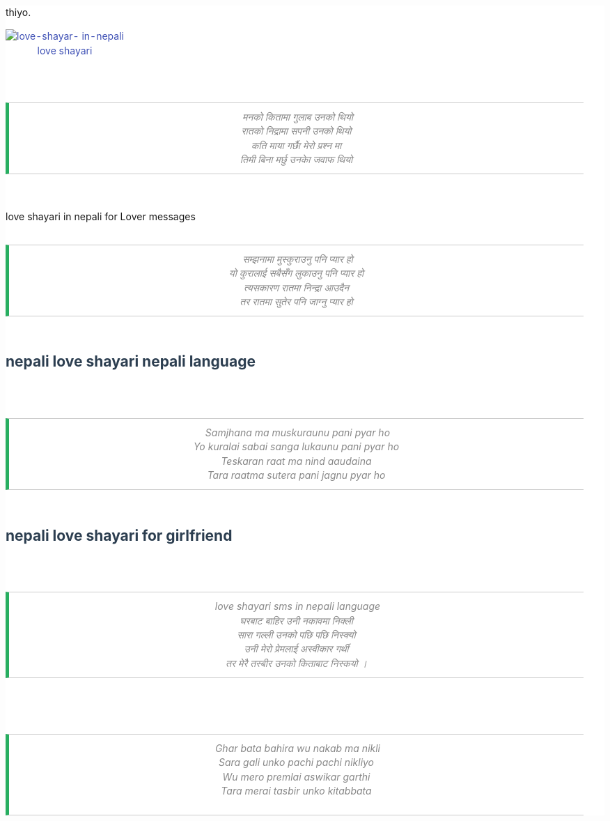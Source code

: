 thiyo.</blockquote><br /><table align="center" cellpadding="0" cellspacing="0" class="tr-caption-container" style="background: 0px 0px; border: 0px; margin-left: auto; margin-right: auto; outline: 0px; padding: 0px; text-align: center; vertical-align: baseline;"><tbody style="background: 0px 0px; border: 0px; outline: 0px; padding: 0px; vertical-align: baseline;"><tr style="background: 0px 0px; border: 0px; outline: 0px; padding: 0px; vertical-align: baseline;"><td style="background: 0px 0px; border: 0px; outline: 0px; padding: 0px; vertical-align: baseline;"><span style="background: 0px 0px; border: 0px; margin-left: auto; margin-right: auto; outline: 0px; padding: 0px; vertical-align: baseline;"><a href="https://www.nepalistatus.xyz/2020/06/nepali-love-shayari.html" style="background: 0px 0px; border: 0px; color: #3f51b5; outline: 0px; padding: 0px; text-decoration-line: none; transition: color 0.17s ease 0s; vertical-align: baseline;"><img alt="love-shayar- in-nepali" border="0" class="lazy-yard" data-original-height="315" data-original-width="560" height="225" src="https://blogger.googleusercontent.com/img/b/R29vZ2xl/AVvXsEjZZt438TUFLoHFhE72oNsACkZIhUTssUVIsD4ie5UvdmINIMtuxAnCL_eyzollRaElpDKIuJLStBkDsElcKptc5ZxC4JxN7XiME8z4QCcBHlF7EPUPkiA945P5iFLjdlDzt2setOfAcK8/s400/love-shayar-+in-nepali.png" style="background: 0px 0px; border: 0px; max-width: 100%; opacity: 1; outline: 0px; padding: 0px; position: relative; transition: opacity 0.35s ease 0s; vertical-align: baseline;" title="love shayari in nepali" width="400" /></a></span></td></tr><tr style="background: 0px 0px; border: 0px; outline: 0px; padding: 0px; vertical-align: baseline;"><td class="tr-caption" style="background: 0px 0px; border: 0px; outline: 0px; padding: 0px; vertical-align: baseline;"><a href="https://www.nepalistatus.xyz/2020/06/nepali-love-shayari.html" style="background: 0px 0px; border: 0px; color: #3f51b5; outline: 0px; padding: 0px; text-decoration-line: none; transition: color 0.17s ease 0s; vertical-align: baseline;">love shayari</a></td></tr></tbody></table><br /><blockquote class="tr_bq" style="background: 0px 0px; border-bottom-color: rgb(204, 204, 204); border-bottom-style: solid; border-image: initial; border-left-color: rgb(39, 174, 96); border-left-style: solid; border-right-color: initial; border-right-style: initial; border-top-color: rgb(204, 204, 204); border-top-style: solid; border-width: 1px 0px 1px 5px; color: #888888; font-style: italic; margin: 30px 30px 30px 0px; outline: 0px; padding: 10px 15px; text-align: center; vertical-align: baseline;"> मनको कितामा गुलाब उनको थियो<br />रातको निद्रामा सपनी उनको थियो<br />कति माया गर्छाै मेरो प्रश्न मा<br />तिमी बिना मर्छु उनकाे जवाफ थियो</blockquote><br />love shayari in nepali for Lover messages<br /><blockquote class="tr_bq" style="background: 0px 0px; border-bottom-color: rgb(204, 204, 204); border-bottom-style: solid; border-image: initial; border-left-color: rgb(39, 174, 96); border-left-style: solid; border-right-color: initial; border-right-style: initial; border-top-color: rgb(204, 204, 204); border-top-style: solid; border-width: 1px 0px 1px 5px; color: #888888; font-style: italic; margin: 30px 30px 30px 0px; outline: 0px; padding: 10px 15px; text-align: center; vertical-align: baseline;"> सम्झनामा मुस्कुराउनु पनि प्यार हो<br />यो कुरालाई सबैसँग लुकाउनु पनि प्यार हो<br />त्यसकारण रातमा निन्द्रा आउदैन<br />तर रातमा सुतेर पनि जाग्नु प्यार हो</blockquote><br /><h3 style="background: 0px 0px; border: 0px; color: #2c3e50; font-size: 21px; margin: 0px 0px 15px; outline: 0px; padding: 0px; vertical-align: baseline;">nepali love shayari nepali language</h3><br /><blockquote class="tr_bq" style="background: 0px 0px; border-bottom-color: rgb(204, 204, 204); border-bottom-style: solid; border-image: initial; border-left-color: rgb(39, 174, 96); border-left-style: solid; border-right-color: initial; border-right-style: initial; border-top-color: rgb(204, 204, 204); border-top-style: solid; border-width: 1px 0px 1px 5px; color: #888888; font-style: italic; margin: 30px 30px 30px 0px; outline: 0px; padding: 10px 15px; text-align: center; vertical-align: baseline;"> Samjhana ma muskuraunu pani pyar ho<br />Yo kuralai sabai sanga lukaunu pani pyar ho<br />Teskaran raat ma nind aaudaina<br />Tara raatma sutera pani jagnu pyar ho</blockquote><br /><h3 style="background: 0px 0px; border: 0px; color: #2c3e50; font-size: 21px; margin: 0px 0px 15px; outline: 0px; padding: 0px; vertical-align: baseline;">nepali love shayari for girlfriend</h3><br /><blockquote class="tr_bq" style="background: 0px 0px; border-bottom-color: rgb(204, 204, 204); border-bottom-style: solid; border-image: initial; border-left-color: rgb(39, 174, 96); border-left-style: solid; border-right-color: initial; border-right-style: initial; border-top-color: rgb(204, 204, 204); border-top-style: solid; border-width: 1px 0px 1px 5px; color: #888888; font-style: italic; margin: 30px 30px 30px 0px; outline: 0px; padding: 10px 15px; text-align: center; vertical-align: baseline;"> love shayari sms in nepali language<br />घरबाट बाहिर उनी नकावमा निक्ली<br />सारा गल्ली उनको पछि पछि निस्क्यो<br />उनी मेरो प्रेमलाई अस्वीकार गर्थी<br />तर मेरै तस्बीर उनको किताबाट निस्कयो ।</blockquote><br /><blockquote class="tr_bq" style="background: 0px 0px; border-bottom-color: rgb(204, 204, 204); border-bottom-style: solid; border-image: initial; border-left-color: rgb(39, 174, 96); border-left-style: solid; border-right-color: initial; border-right-style: initial; border-top-color: rgb(204, 204, 204); border-top-style: solid; border-width: 1px 0px 1px 5px; color: #888888; font-style: italic; margin: 30px 30px 30px 0px; outline: 0px; padding: 10px 15px; text-align: center; vertical-align: baseline;"> Ghar bata bahira wu nakab ma nikli<br />Sara gali unko pachi pachi nikliyo<br />Wu mero premlai aswikar garthi<br />Tara merai tasbir unko kitabbata